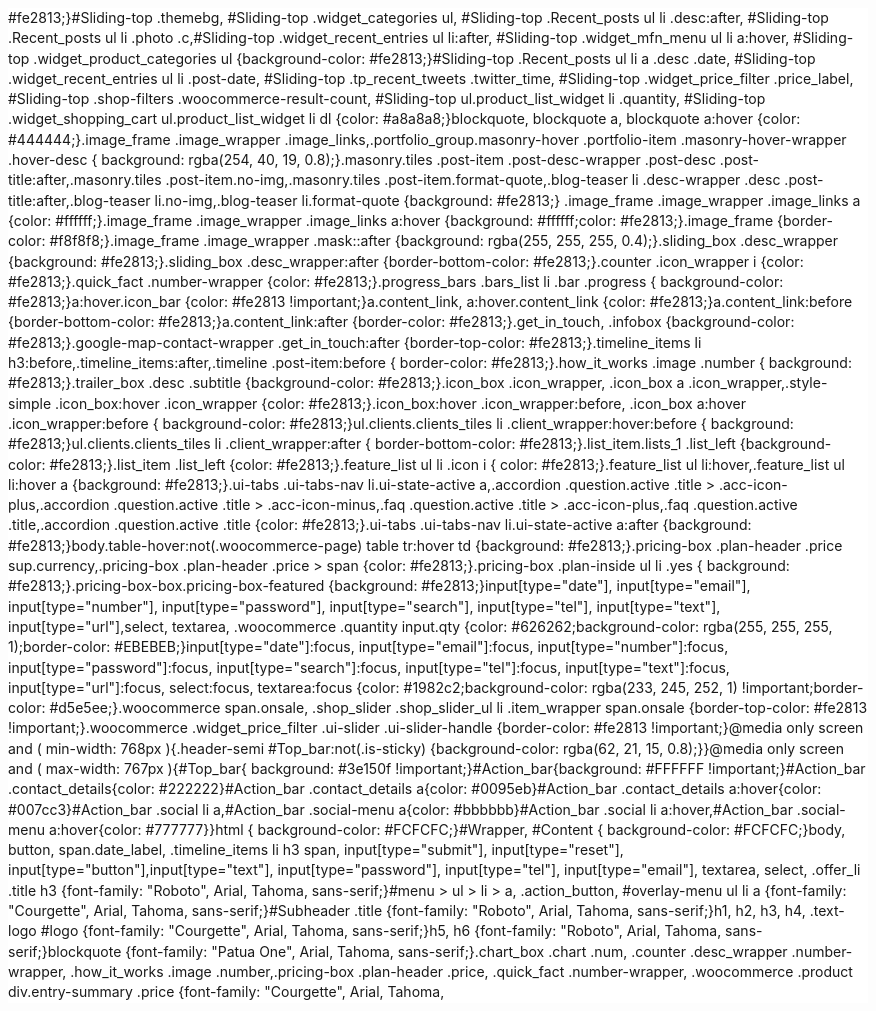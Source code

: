 #fe2813;}#Sliding-top .themebg, #Sliding-top .widget_categories ul, #Sliding-top .Recent_posts ul li .desc:after, #Sliding-top .Recent_posts ul li .photo .c,#Sliding-top .widget_recent_entries ul li:after, #Sliding-top .widget_mfn_menu ul li a:hover, #Sliding-top .widget_product_categories ul {background-color: #fe2813;}#Sliding-top .Recent_posts ul li a .desc .date, #Sliding-top .widget_recent_entries ul li .post-date, #Sliding-top .tp_recent_tweets .twitter_time, #Sliding-top .widget_price_filter .price_label, #Sliding-top .shop-filters .woocommerce-result-count, #Sliding-top ul.product_list_widget li .quantity, #Sliding-top .widget_shopping_cart ul.product_list_widget li dl {color: #a8a8a8;}blockquote, blockquote a, blockquote a:hover {color: #444444;}.image_frame .image_wrapper .image_links,.portfolio_group.masonry-hover .portfolio-item .masonry-hover-wrapper .hover-desc { background: rgba(254, 40, 19, 0.8);}.masonry.tiles .post-item .post-desc-wrapper .post-desc .post-title:after,.masonry.tiles .post-item.no-img,.masonry.tiles .post-item.format-quote,.blog-teaser li .desc-wrapper .desc .post-title:after,.blog-teaser li.no-img,.blog-teaser li.format-quote {background: #fe2813;} .image_frame .image_wrapper .image_links a {color: #ffffff;}.image_frame .image_wrapper .image_links a:hover {background: #ffffff;color: #fe2813;}.image_frame {border-color: #f8f8f8;}.image_frame .image_wrapper .mask::after {background: rgba(255, 255, 255, 0.4);}.sliding_box .desc_wrapper {background: #fe2813;}.sliding_box .desc_wrapper:after {border-bottom-color: #fe2813;}.counter .icon_wrapper i {color: #fe2813;}.quick_fact .number-wrapper {color: #fe2813;}.progress_bars .bars_list li .bar .progress { background-color: #fe2813;}a:hover.icon_bar {color: #fe2813 !important;}a.content_link, a:hover.content_link {color: #fe2813;}a.content_link:before {border-bottom-color: #fe2813;}a.content_link:after {border-color: #fe2813;}.get_in_touch, .infobox {background-color: #fe2813;}.google-map-contact-wrapper .get_in_touch:after {border-top-color: #fe2813;}.timeline_items li h3:before,.timeline_items:after,.timeline .post-item:before { border-color: #fe2813;}.how_it_works .image .number { background: #fe2813;}.trailer_box .desc .subtitle {background-color: #fe2813;}.icon_box .icon_wrapper, .icon_box a .icon_wrapper,.style-simple .icon_box:hover .icon_wrapper {color: #fe2813;}.icon_box:hover .icon_wrapper:before, .icon_box a:hover .icon_wrapper:before { background-color: #fe2813;}ul.clients.clients_tiles li .client_wrapper:hover:before { background: #fe2813;}ul.clients.clients_tiles li .client_wrapper:after { border-bottom-color: #fe2813;}.list_item.lists_1 .list_left {background-color: #fe2813;}.list_item .list_left {color: #fe2813;}.feature_list ul li .icon i { color: #fe2813;}.feature_list ul li:hover,.feature_list ul li:hover a {background: #fe2813;}.ui-tabs .ui-tabs-nav li.ui-state-active a,.accordion .question.active .title > .acc-icon-plus,.accordion .question.active .title > .acc-icon-minus,.faq .question.active .title > .acc-icon-plus,.faq .question.active .title,.accordion .question.active .title {color: #fe2813;}.ui-tabs .ui-tabs-nav li.ui-state-active a:after {background: #fe2813;}body.table-hover:not(.woocommerce-page) table tr:hover td {background: #fe2813;}.pricing-box .plan-header .price sup.currency,.pricing-box .plan-header .price > span {color: #fe2813;}.pricing-box .plan-inside ul li .yes { background: #fe2813;}.pricing-box-box.pricing-box-featured {background: #fe2813;}input[type="date"], input[type="email"], input[type="number"], input[type="password"], input[type="search"], input[type="tel"], input[type="text"], input[type="url"],select, textarea, .woocommerce .quantity input.qty {color: #626262;background-color: rgba(255, 255, 255, 1);border-color: #EBEBEB;}input[type="date"]:focus, input[type="email"]:focus, input[type="number"]:focus, input[type="password"]:focus, input[type="search"]:focus, input[type="tel"]:focus, input[type="text"]:focus, input[type="url"]:focus, select:focus, textarea:focus {color: #1982c2;background-color: rgba(233, 245, 252, 1) !important;border-color: #d5e5ee;}.woocommerce span.onsale, .shop_slider .shop_slider_ul li .item_wrapper span.onsale {border-top-color: #fe2813 !important;}.woocommerce .widget_price_filter .ui-slider .ui-slider-handle {border-color: #fe2813 !important;}@media only screen and ( min-width: 768px ){.header-semi #Top_bar:not(.is-sticky) {background-color: rgba(62, 21, 15, 0.8);}}@media only screen and ( max-width: 767px ){#Top_bar{ background: #3e150f !important;}#Action_bar{background: #FFFFFF !important;}#Action_bar .contact_details{color: #222222}#Action_bar .contact_details a{color: #0095eb}#Action_bar .contact_details a:hover{color: #007cc3}#Action_bar .social li a,#Action_bar .social-menu a{color: #bbbbbb}#Action_bar .social li a:hover,#Action_bar .social-menu a:hover{color: #777777}}html { background-color: #FCFCFC;}#Wrapper, #Content { background-color: #FCFCFC;}body, button, span.date_label, .timeline_items li h3 span, input[type="submit"], input[type="reset"], input[type="button"],input[type="text"], input[type="password"], input[type="tel"], input[type="email"], textarea, select, .offer_li .title h3 {font-family: "Roboto", Arial, Tahoma, sans-serif;}#menu > ul > li > a, .action_button, #overlay-menu ul li a {font-family: "Courgette", Arial, Tahoma, sans-serif;}#Subheader .title {font-family: "Roboto", Arial, Tahoma, sans-serif;}h1, h2, h3, h4, .text-logo #logo {font-family: "Courgette", Arial, Tahoma, sans-serif;}h5, h6 {font-family: "Roboto", Arial, Tahoma, sans-serif;}blockquote {font-family: "Patua One", Arial, Tahoma, sans-serif;}.chart_box .chart .num, .counter .desc_wrapper .number-wrapper, .how_it_works .image .number,.pricing-box .plan-header .price, .quick_fact .number-wrapper, .woocommerce .product div.entry-summary .price {font-family: "Courgette", Arial, Tahoma,